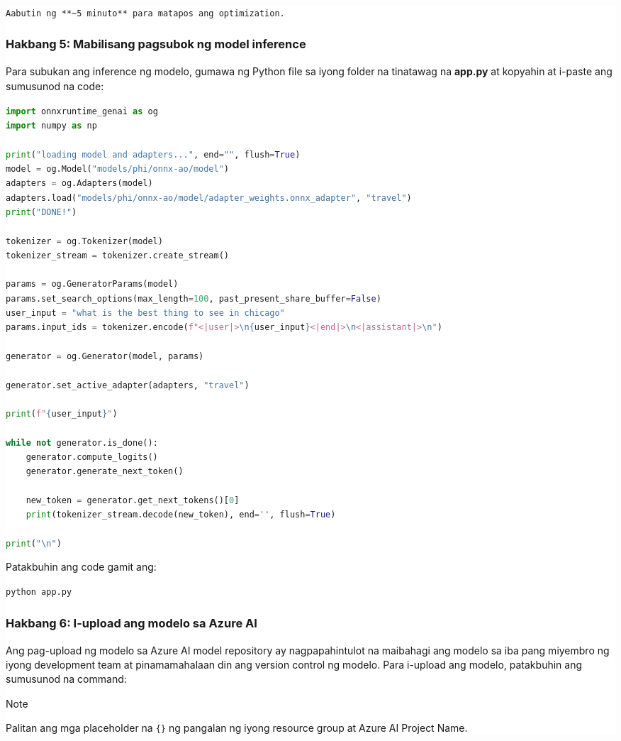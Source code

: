     Aabutin ng **~5 minuto** para matapos ang optimization.

### Hakbang 5: Mabilisang pagsubok ng model inference

Para subukan ang inference ng modelo, gumawa ng Python file sa iyong folder na tinatawag na **app.py** at kopyahin at i-paste ang sumusunod na code:

```python
import onnxruntime_genai as og
import numpy as np

print("loading model and adapters...", end="", flush=True)
model = og.Model("models/phi/onnx-ao/model")
adapters = og.Adapters(model)
adapters.load("models/phi/onnx-ao/model/adapter_weights.onnx_adapter", "travel")
print("DONE!")

tokenizer = og.Tokenizer(model)
tokenizer_stream = tokenizer.create_stream()

params = og.GeneratorParams(model)
params.set_search_options(max_length=100, past_present_share_buffer=False)
user_input = "what is the best thing to see in chicago"
params.input_ids = tokenizer.encode(f"<|user|>\n{user_input}<|end|>\n<|assistant|>\n")

generator = og.Generator(model, params)

generator.set_active_adapter(adapters, "travel")

print(f"{user_input}")

while not generator.is_done():
    generator.compute_logits()
    generator.generate_next_token()

    new_token = generator.get_next_tokens()[0]
    print(tokenizer_stream.decode(new_token), end='', flush=True)

print("\n")
```

Patakbuhin ang code gamit ang:

```bash
python app.py
```

### Hakbang 6: I-upload ang modelo sa Azure AI

Ang pag-upload ng modelo sa Azure AI model repository ay nagpapahintulot na maibahagi ang modelo sa iba pang miyembro ng iyong development team at pinamamahalaan din ang version control ng modelo. Para i-upload ang modelo, patakbuhin ang sumusunod na command:

> [!NOTE]
> Palitan ang mga placeholder na `{}` ng pangalan ng iyong resource group at Azure AI Project Name.
